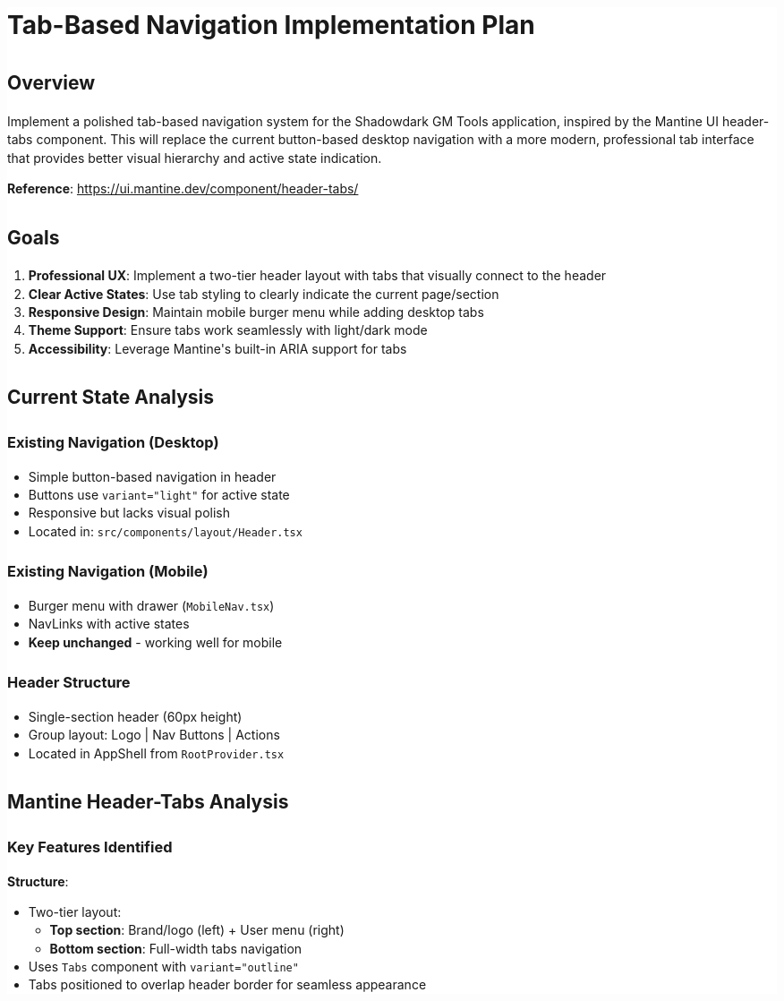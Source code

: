 # Tab-Based Navigation Implementation Plan

## Overview

Implement a polished tab-based navigation system for the Shadowdark GM Tools application, inspired by the Mantine UI header-tabs component. This will replace the current button-based desktop navigation with a more modern, professional tab interface that provides better visual hierarchy and active state indication.

**Reference**: https://ui.mantine.dev/component/header-tabs/

## Goals

1. **Professional UX**: Implement a two-tier header layout with tabs that visually connect to the header
2. **Clear Active States**: Use tab styling to clearly indicate the current page/section
3. **Responsive Design**: Maintain mobile burger menu while adding desktop tabs
4. **Theme Support**: Ensure tabs work seamlessly with light/dark mode
5. **Accessibility**: Leverage Mantine's built-in ARIA support for tabs

## Current State Analysis

### Existing Navigation (Desktop)

- Simple button-based navigation in header
- Buttons use `variant="light"` for active state
- Responsive but lacks visual polish
- Located in: `src/components/layout/Header.tsx`

### Existing Navigation (Mobile)

- Burger menu with drawer (`MobileNav.tsx`)
- NavLinks with active states
- **Keep unchanged** - working well for mobile

### Header Structure

- Single-section header (60px height)
- Group layout: Logo | Nav Buttons | Actions
- Located in AppShell from `RootProvider.tsx`

## Mantine Header-Tabs Analysis

### Key Features Identified

**Structure**:

- Two-tier layout:
  - **Top section**: Brand/logo (left) + User menu (right)
  - **Bottom section**: Full-width tabs navigation
- Uses `Tabs` component with `variant="outline"`
- Tabs positioned to overlap header border for seamless appearance
